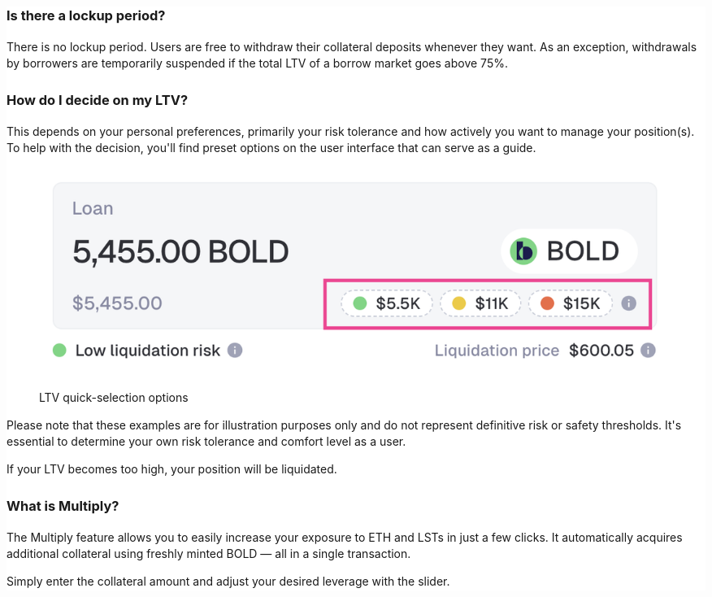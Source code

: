 ### Is there a lockup period?  <a href="#docs-internal-guid-e33469f8-7fff-3873-3b78-742f370cf298" id="docs-internal-guid-e33469f8-7fff-3873-3b78-742f370cf298"></a>

There is no lockup period. Users are free to withdraw their collateral deposits whenever they want. As an exception, withdrawals by borrowers are temporarily suspended if the total LTV of a borrow market goes above 75%.

### How do I decide on my LTV?

This depends on your personal preferences, primarily your risk tolerance and how actively you want to manage your position(s). To help with the decision, you'll find preset options on the user interface that can serve as a guide.

<figure><img src="../.gitbook/assets/ltv_preset.png" alt=""><figcaption><p>LTV quick-selection options</p></figcaption></figure>

Please note that these examples are for illustration purposes only and do not represent definitive risk or safety thresholds. It's essential to determine your own risk tolerance and comfort level as a user.

If your LTV becomes too high, your position will be liquidated.

### What is Multiply?

The Multiply feature allows you to easily increase your exposure to ETH and LSTs in just a few clicks. It automatically acquires additional collateral using freshly minted BOLD — all in a single transaction.

Simply enter the collateral amount and adjust your desired leverage with the slider.
